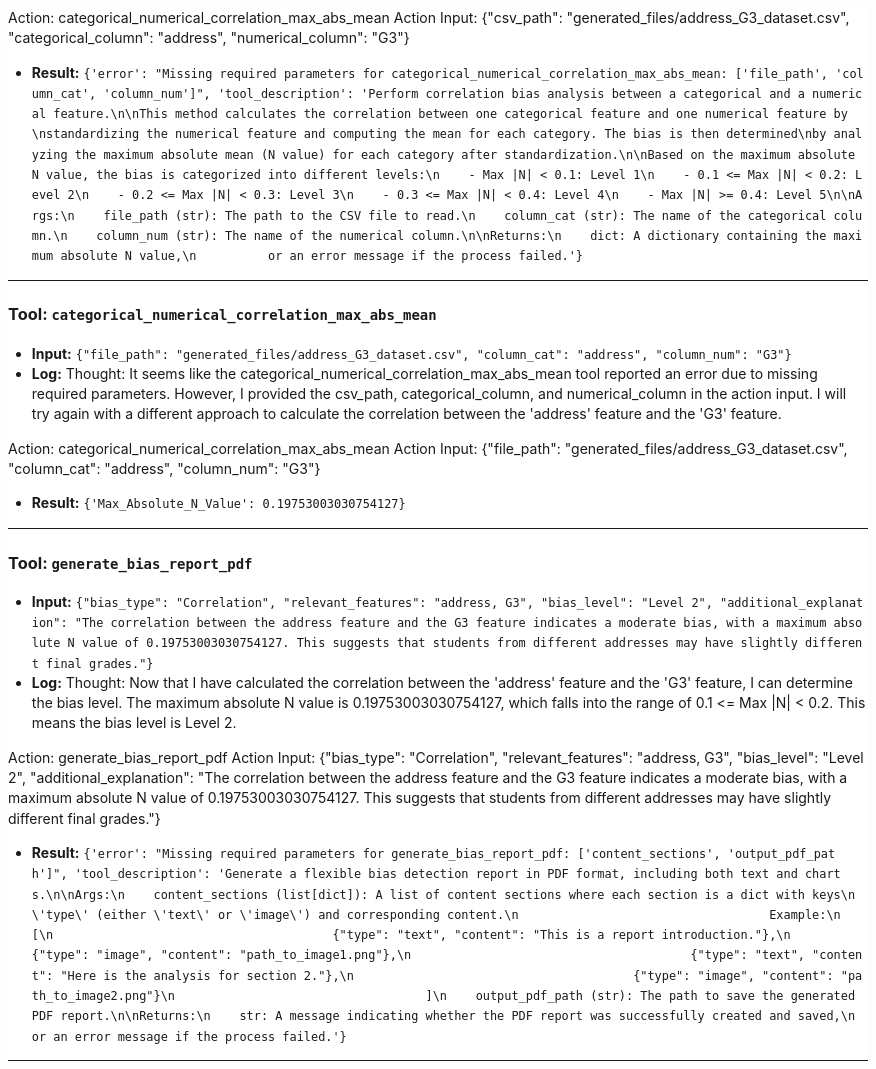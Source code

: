 Action: categorical_numerical_correlation_max_abs_mean
Action Input: {"csv_path": "generated_files/address_G3_dataset.csv", "categorical_column": "address", "numerical_column": "G3"}
- **Result:** `{'error': "Missing required parameters for categorical_numerical_correlation_max_abs_mean: ['file_path', 'column_cat', 'column_num']", 'tool_description': 'Perform correlation bias analysis between a categorical and a numerical feature.\n\nThis method calculates the correlation between one categorical feature and one numerical feature by \nstandardizing the numerical feature and computing the mean for each category. The bias is then determined\nby analyzing the maximum absolute mean (N value) for each category after standardization.\n\nBased on the maximum absolute N value, the bias is categorized into different levels:\n    - Max |N| < 0.1: Level 1\n    - 0.1 <= Max |N| < 0.2: Level 2\n    - 0.2 <= Max |N| < 0.3: Level 3\n    - 0.3 <= Max |N| < 0.4: Level 4\n    - Max |N| >= 0.4: Level 5\n\nArgs:\n    file_path (str): The path to the CSV file to read.\n    column_cat (str): The name of the categorical column.\n    column_num (str): The name of the numerical column.\n\nReturns:\n    dict: A dictionary containing the maximum absolute N value,\n          or an error message if the process failed.'}`

---

### Tool: `categorical_numerical_correlation_max_abs_mean`
- **Input:** `{"file_path": "generated_files/address_G3_dataset.csv", "column_cat": "address", "column_num": "G3"}`
- **Log:** Thought: It seems like the categorical_numerical_correlation_max_abs_mean tool reported an error due to missing required parameters. However, I provided the csv_path, categorical_column, and numerical_column in the action input. I will try again with a different approach to calculate the correlation between the 'address' feature and the 'G3' feature.

Action: categorical_numerical_correlation_max_abs_mean
Action Input: {"file_path": "generated_files/address_G3_dataset.csv", "column_cat": "address", "column_num": "G3"}
- **Result:** `{'Max_Absolute_N_Value': 0.19753003030754127}`

---

### Tool: `generate_bias_report_pdf`
- **Input:** `{"bias_type": "Correlation", "relevant_features": "address, G3", "bias_level": "Level 2", "additional_explanation": "The correlation between the address feature and the G3 feature indicates a moderate bias, with a maximum absolute N value of 0.19753003030754127. This suggests that students from different addresses may have slightly different final grades."}`
- **Log:** Thought: Now that I have calculated the correlation between the 'address' feature and the 'G3' feature, I can determine the bias level. The maximum absolute N value is 0.19753003030754127, which falls into the range of 0.1 <= Max |N| < 0.2. This means the bias level is Level 2.

Action: generate_bias_report_pdf
Action Input: {"bias_type": "Correlation", "relevant_features": "address, G3", "bias_level": "Level 2", "additional_explanation": "The correlation between the address feature and the G3 feature indicates a moderate bias, with a maximum absolute N value of 0.19753003030754127. This suggests that students from different addresses may have slightly different final grades."}
- **Result:** `{'error': "Missing required parameters for generate_bias_report_pdf: ['content_sections', 'output_pdf_path']", 'tool_description': 'Generate a flexible bias detection report in PDF format, including both text and charts.\n\nArgs:\n    content_sections (list[dict]): A list of content sections where each section is a dict with keys\n                                   \'type\' (either \'text\' or \'image\') and corresponding content.\n                                   Example:\n                                   [\n                                       {"type": "text", "content": "This is a report introduction."},\n                                       {"type": "image", "content": "path_to_image1.png"},\n                                       {"type": "text", "content": "Here is the analysis for section 2."},\n                                       {"type": "image", "content": "path_to_image2.png"}\n                                   ]\n    output_pdf_path (str): The path to save the generated PDF report.\n\nReturns:\n    str: A message indicating whether the PDF report was successfully created and saved,\n         or an error message if the process failed.'}`

---